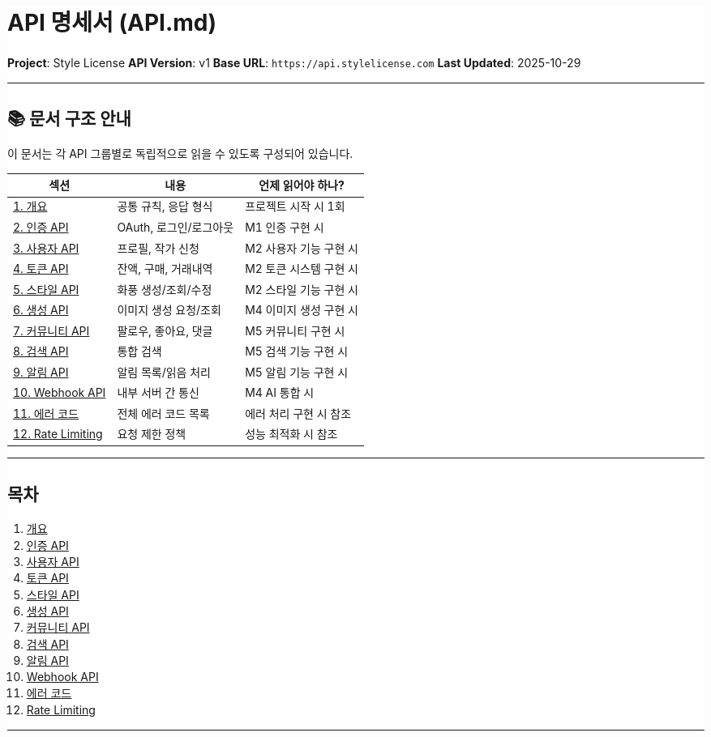 # API 명세서 (API.md)

**Project**: Style License
**API Version**: v1
**Base URL**: `https://api.stylelicense.com`
**Last Updated**: 2025-10-29

---

## 📚 문서 구조 안내

이 문서는 각 API 그룹별로 독립적으로 읽을 수 있도록 구성되어 있습니다.

| 섹션 | 내용 | 언제 읽어야 하나? |
|------|------|----------------|
| [1. 개요](#1-개요) | 공통 규칙, 응답 형식 | 프로젝트 시작 시 1회 |
| [2. 인증 API](#2-인증-api) | OAuth, 로그인/로그아웃 | M1 인증 구현 시 |
| [3. 사용자 API](#3-사용자-api) | 프로필, 작가 신청 | M2 사용자 기능 구현 시 |
| [4. 토큰 API](#4-토큰-api) | 잔액, 구매, 거래내역 | M2 토큰 시스템 구현 시 |
| [5. 스타일 API](#5-스타일-api) | 화풍 생성/조회/수정 | M2 스타일 기능 구현 시 |
| [6. 생성 API](#6-생성-api) | 이미지 생성 요청/조회 | M4 이미지 생성 구현 시 |
| [7. 커뮤니티 API](#7-커뮤니티-api) | 팔로우, 좋아요, 댓글 | M5 커뮤니티 구현 시 |
| [8. 검색 API](#8-검색-api) | 통합 검색 | M5 검색 기능 구현 시 |
| [9. 알림 API](#9-알림-api) | 알림 목록/읽음 처리 | M5 알림 기능 구현 시 |
| [10. Webhook API](#10-webhook-api) | 내부 서버 간 통신 | M4 AI 통합 시 |
| [11. 에러 코드](#11-에러-코드) | 전체 에러 코드 목록 | 에러 처리 구현 시 참조 |
| [12. Rate Limiting](#12-rate-limiting) | 요청 제한 정책 | 성능 최적화 시 참조 |

---

## 목차

1. [개요](#1-개요)
2. [인증 API](#2-인증-api)
3. [사용자 API](#3-사용자-api)
4. [토큰 API](#4-토큰-api)
5. [스타일 API](#5-스타일-api)
6. [생성 API](#6-생성-api)
7. [커뮤니티 API](#7-커뮤니티-api)
8. [검색 API](#8-검색-api)
9. [알림 API](#9-알림-api)
10. [Webhook API](#10-webhook-api)
11. [에러 코드](#11-에러-코드)
12. [Rate Limiting](#12-rate-limiting)

---